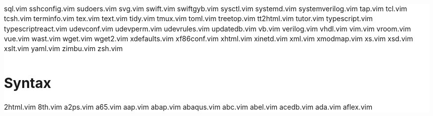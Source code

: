 sql.vim
sshconfig.vim
sudoers.vim
svg.vim
swift.vim
swiftgyb.vim
sysctl.vim
systemd.vim
systemverilog.vim
tap.vim
tcl.vim
tcsh.vim
terminfo.vim
tex.vim
text.vim
tidy.vim
tmux.vim
toml.vim
treetop.vim
tt2html.vim
tutor.vim
typescript.vim
typescriptreact.vim
udevconf.vim
udevperm.vim
udevrules.vim
updatedb.vim
vb.vim
verilog.vim
vhdl.vim
vim.vim
vroom.vim
vue.vim
wast.vim
wget.vim
wget2.vim
xdefaults.vim
xf86conf.vim
xhtml.vim
xinetd.vim
xml.vim
xmodmap.vim
xs.vim
xsd.vim
xslt.vim
yaml.vim
zimbu.vim
zsh.vim

# Syntax
2html.vim
8th.vim
a2ps.vim
a65.vim
aap.vim
abap.vim
abaqus.vim
abc.vim
abel.vim
acedb.vim
ada.vim
aflex.vim